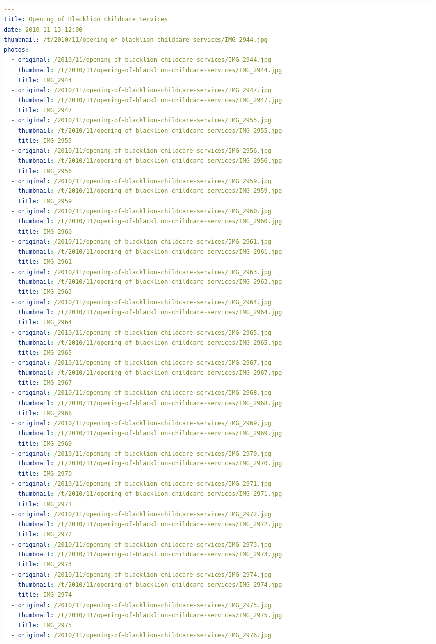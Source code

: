 ```yaml
---
title: Opening of Blacklion Childcare Services
date: 2010-11-13 12:00
thumbnail: /t/2010/11/opening-of-blacklion-childcare-services/IMG_2944.jpg
photos:
  - original: /2010/11/opening-of-blacklion-childcare-services/IMG_2944.jpg
    thumbnail: /t/2010/11/opening-of-blacklion-childcare-services/IMG_2944.jpg
    title: IMG_2944
  - original: /2010/11/opening-of-blacklion-childcare-services/IMG_2947.jpg
    thumbnail: /t/2010/11/opening-of-blacklion-childcare-services/IMG_2947.jpg
    title: IMG_2947
  - original: /2010/11/opening-of-blacklion-childcare-services/IMG_2955.jpg
    thumbnail: /t/2010/11/opening-of-blacklion-childcare-services/IMG_2955.jpg
    title: IMG_2955
  - original: /2010/11/opening-of-blacklion-childcare-services/IMG_2956.jpg
    thumbnail: /t/2010/11/opening-of-blacklion-childcare-services/IMG_2956.jpg
    title: IMG_2956
  - original: /2010/11/opening-of-blacklion-childcare-services/IMG_2959.jpg
    thumbnail: /t/2010/11/opening-of-blacklion-childcare-services/IMG_2959.jpg
    title: IMG_2959
  - original: /2010/11/opening-of-blacklion-childcare-services/IMG_2960.jpg
    thumbnail: /t/2010/11/opening-of-blacklion-childcare-services/IMG_2960.jpg
    title: IMG_2960
  - original: /2010/11/opening-of-blacklion-childcare-services/IMG_2961.jpg
    thumbnail: /t/2010/11/opening-of-blacklion-childcare-services/IMG_2961.jpg
    title: IMG_2961
  - original: /2010/11/opening-of-blacklion-childcare-services/IMG_2963.jpg
    thumbnail: /t/2010/11/opening-of-blacklion-childcare-services/IMG_2963.jpg
    title: IMG_2963
  - original: /2010/11/opening-of-blacklion-childcare-services/IMG_2964.jpg
    thumbnail: /t/2010/11/opening-of-blacklion-childcare-services/IMG_2964.jpg
    title: IMG_2964
  - original: /2010/11/opening-of-blacklion-childcare-services/IMG_2965.jpg
    thumbnail: /t/2010/11/opening-of-blacklion-childcare-services/IMG_2965.jpg
    title: IMG_2965
  - original: /2010/11/opening-of-blacklion-childcare-services/IMG_2967.jpg
    thumbnail: /t/2010/11/opening-of-blacklion-childcare-services/IMG_2967.jpg
    title: IMG_2967
  - original: /2010/11/opening-of-blacklion-childcare-services/IMG_2968.jpg
    thumbnail: /t/2010/11/opening-of-blacklion-childcare-services/IMG_2968.jpg
    title: IMG_2968
  - original: /2010/11/opening-of-blacklion-childcare-services/IMG_2969.jpg
    thumbnail: /t/2010/11/opening-of-blacklion-childcare-services/IMG_2969.jpg
    title: IMG_2969
  - original: /2010/11/opening-of-blacklion-childcare-services/IMG_2970.jpg
    thumbnail: /t/2010/11/opening-of-blacklion-childcare-services/IMG_2970.jpg
    title: IMG_2970
  - original: /2010/11/opening-of-blacklion-childcare-services/IMG_2971.jpg
    thumbnail: /t/2010/11/opening-of-blacklion-childcare-services/IMG_2971.jpg
    title: IMG_2971
  - original: /2010/11/opening-of-blacklion-childcare-services/IMG_2972.jpg
    thumbnail: /t/2010/11/opening-of-blacklion-childcare-services/IMG_2972.jpg
    title: IMG_2972
  - original: /2010/11/opening-of-blacklion-childcare-services/IMG_2973.jpg
    thumbnail: /t/2010/11/opening-of-blacklion-childcare-services/IMG_2973.jpg
    title: IMG_2973
  - original: /2010/11/opening-of-blacklion-childcare-services/IMG_2974.jpg
    thumbnail: /t/2010/11/opening-of-blacklion-childcare-services/IMG_2974.jpg
    title: IMG_2974
  - original: /2010/11/opening-of-blacklion-childcare-services/IMG_2975.jpg
    thumbnail: /t/2010/11/opening-of-blacklion-childcare-services/IMG_2975.jpg
    title: IMG_2975
  - original: /2010/11/opening-of-blacklion-childcare-services/IMG_2976.jpg
```